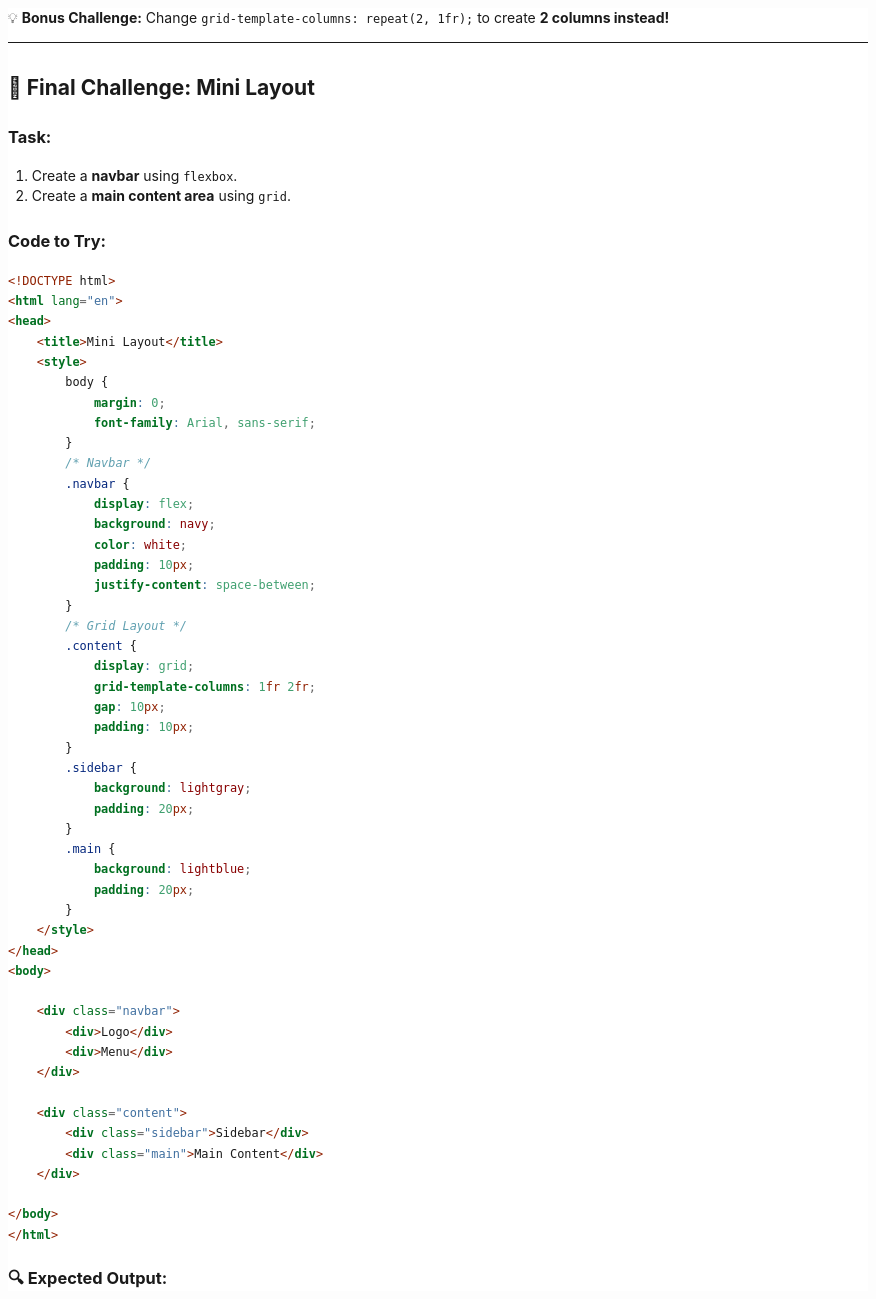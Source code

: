 💡 **Bonus Challenge:** Change `grid-template-columns: repeat(2, 1fr);` to create **2 columns instead!**  

---

## **🚀 Final Challenge: Mini Layout**
### **Task:**  
1. Create a **navbar** using `flexbox`.  
2. Create a **main content area** using `grid`.  

### **Code to Try:**
```html
<!DOCTYPE html>
<html lang="en">
<head>
    <title>Mini Layout</title>
    <style>
        body {
            margin: 0;
            font-family: Arial, sans-serif;
        }
        /* Navbar */
        .navbar {
            display: flex;
            background: navy;
            color: white;
            padding: 10px;
            justify-content: space-between;
        }
        /* Grid Layout */
        .content {
            display: grid;
            grid-template-columns: 1fr 2fr;
            gap: 10px;
            padding: 10px;
        }
        .sidebar {
            background: lightgray;
            padding: 20px;
        }
        .main {
            background: lightblue;
            padding: 20px;
        }
    </style>
</head>
<body>

    <div class="navbar">
        <div>Logo</div>
        <div>Menu</div>
    </div>

    <div class="content">
        <div class="sidebar">Sidebar</div>
        <div class="main">Main Content</div>
    </div>

</body>
</html>
```
### **🔍 Expected Output:**  